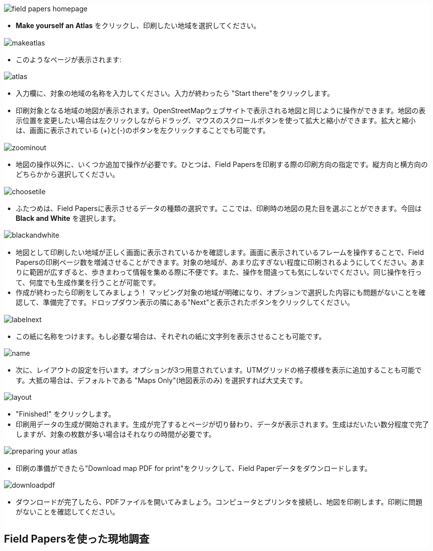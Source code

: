 ![field papers homepage][]

-   **Make yourself an Atlas** をクリックし、印刷したい地域を選択してください。

![makeatlas][]
	
-   このようなページが表示されます:
	
![atlas][]
	
-	入力欄に、対象の地域の名称を入力してください。入力が終わったら "Start there"をクリックします。

-   印刷対象となる地域の地図が表示されます。OpenStreetMapウェブサイトで表示される地図と同じように操作ができます。地図の表示位置を変更したい場合は左クリックしながらドラッグ、マウスのスクロールボタンを使って拡大と縮小ができます。拡大と縮小は、画面に表示されている (+)と(-)のボタンを左クリックすることでも可能です。
	
![zoominout][]
	
-   地図の操作以外に、いくつか追加で操作が必要です。ひとつは、Field Papersを印刷する際の印刷方向の指定です。縦方向と横方向のどちらかから選択してください。
	
![choosetile][]
	
-   ふたつめは、Field Papersに表示させるデータの種類の選択です。ここでは、印刷時の地図の見た目を選ぶことができます。今回は **Black and White** を選択します。

![blackandwhite][]
	
-   地図として印刷したい地域が正しく画面に表示されているかを確認します。画面に表示されているフレームを操作することで、Field Papersの印刷ページ数を増減させることができます。対象の地域が、あまり広すぎない程度に印刷されるようにしてください。あまりに範囲が広すぎると、歩きまわって情報を集める際に不便です。また、操作を間違っても気にしないでください。同じ操作を行って、何度でも生成作業を行うことが可能です。
-   作成が終わったら印刷をしてみましょう！ マッピング対象の地域が明確になり、オプションで選択した内容にも問題がないことを確認して、準備完了です。ドロップダウン表示の隣にある"Next"と表示されたボタンをクリックしてください。
	
![labelnext][]
	
-	この紙に名称をつけます。もし必要な場合は、それぞれの紙に文字列を表示させることも可能です。

![name][]
	
-	次に、レイアウトの設定を行います。オプションが3つ用意されています。UTMグリッドの格子模様を表示に追加することも可能です。大抵の場合は、デフォルトである "Maps Only"(地図表示のみ) を選択すれば大丈夫です。
	
![layout][]
	
-   "Finished!" をクリックします。
-   印刷用データの生成が開始されます。生成が完了するとページが切り替わり、データが表示されます。生成はだいたい数分程度で完了しますが、対象の枚数が多い場合はそれなりの時間が必要です。

![preparing your atlas][]

-   印刷の準備ができたら"Download map PDF for print"をクリックして、Field Paperデータをダウンロードします。

![downloadpdf][]
	
-   ダウンロードが完了したら、PDFファイルを開いてみましょう。コンピュータとプリンタを接続し、地図を印刷します。印刷に問題がないことを確認してください。


Field Papersを使った現地調査
-----------------------


[field papers homepage]: /images/jp/beginner/06_field-papers/jp_beg_06_field-papers_image00_homepage.png
[paper example]: /images/jp/beginner/06_field-papers/jp_beg_06_field-papers_image01_fieldp.png
[fieldpaperjosm]: /images/jp/beginner/06_field-papers/jp_beg_06_field-papers_image02_fieldpaperjosm.png
[paper QR code]: /images/jp/beginner/06_field-papers/jp_beg_06_field-papers_image03_paper_qrc.png
[makeatlas]: /images/jp/beginner/06_field-papers/jp_beg_06_field-papers_image04_makeatlas.png
[atlas]: /images/jp/beginner/06_field-papers/jp_beg_06_field-papers_image05_makeyourselfanatlas.png
[zoominout]: /images/jp/beginner/06_field-papers/jp_beg_06_field-papers_image06_zoominout.png
[choosetile]: /images/jp/beginner/06_field-papers/jp_beg_06_field-papers_image07_choosetile.png
[blackandwhite]: /images/jp/beginner/06_field-papers/jp_beg_06_field-papers_image08_blackandwhite.png
[zoom]: /images/jp/beginner/06_field-papers/jp_beg_06_field-papers_image09_zoom.png
[labelnext]: /images/jp/beginner/06_field-papers/jp_beg_06_field-papers_image10_labelnext.png
[name]: /images/jp/beginner/06_field-papers/jp_beg_06_field-papers_image11_name.png
[layout]: /images/jp/beginner/06_field-papers/jp_beg_06_field-papers_image12_layout.png
[preparing your atlas]: /images/jp/beginner/06_field-papers/jp_beg_06_field-papers_image13_preparingyouratlas.png
[downloadpdf]: /images/jp/beginner/06_field-papers/jp_beg_06_field-papers_image14_downloadpdf.png
[scrnsht]: /images/jp/beginner/06_field-papers/jp_beg_06_field-papers_image15_scrnsht.png
[upload]: /images/jp/beginner/06_field-papers/jp_beg_06_field-papers_image16_upload.png
[uploadfp]: /images/jp/beginner/06_field-papers/jp_beg_06_field-papers_image17_uploadfp.png
[paper upload 2]: /images/jp/beginner/06_field-papers/jp_beg_06_field-papers_image18_asd.png
[field papers plugin]: /images/jp/beginner/06_field-papers/jp_beg_06_field-papers_image19_plugin.png
[paper scanned]: /images/jp/beginner/06_field-papers/jp_beg_06_field-papers_image20_watchsnapshot.png
[fieldpaperid]: /images/jp/beginner/06_field-papers/jp_beg_06_field-papers_image21_fieldpaperid.png
[scannedmap]: /images/jp/beginner/06_field-papers/jp_beg_06_field-papers_image22_scannedmap.png
[fsnapshot]: /images/jp/beginner/06_field-papers/jp_beg_06_field-papers_image23_fsnapshot.png
[editinidorpot]: /images/jp/beginner/06_field-papers/jp_beg_06_field-papers_image24_editinidorpot.png
[paper in id]: /images/jp/beginner/06_field-papers/jp_beg_06_field-papers_image25_id.png